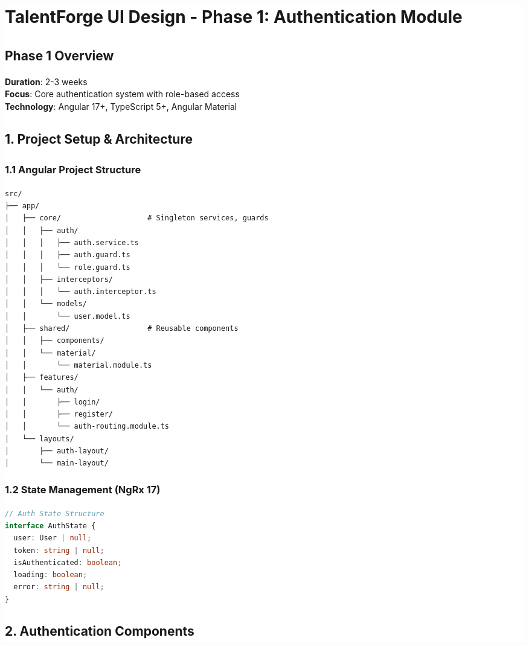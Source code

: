 # TalentForge UI Design - Phase 1: Authentication Module

## Phase 1 Overview
**Duration**: 2-3 weeks  
**Focus**: Core authentication system with role-based access  
**Technology**: Angular 17+, TypeScript 5+, Angular Material

## 1. Project Setup & Architecture

### 1.1 Angular Project Structure
```
src/
├── app/
│   ├── core/                    # Singleton services, guards
│   │   ├── auth/
│   │   │   ├── auth.service.ts
│   │   │   ├── auth.guard.ts
│   │   │   └── role.guard.ts
│   │   ├── interceptors/
│   │   │   └── auth.interceptor.ts
│   │   └── models/
│   │       └── user.model.ts
│   ├── shared/                  # Reusable components
│   │   ├── components/
│   │   └── material/
│   │       └── material.module.ts
│   ├── features/
│   │   └── auth/
│   │       ├── login/
│   │       ├── register/
│   │       └── auth-routing.module.ts
│   └── layouts/
│       ├── auth-layout/
│       └── main-layout/
```

### 1.2 State Management (NgRx 17)
```typescript
// Auth State Structure
interface AuthState {
  user: User | null;
  token: string | null;
  isAuthenticated: boolean;
  loading: boolean;
  error: string | null;
}
```

## 2. Authentication Components
